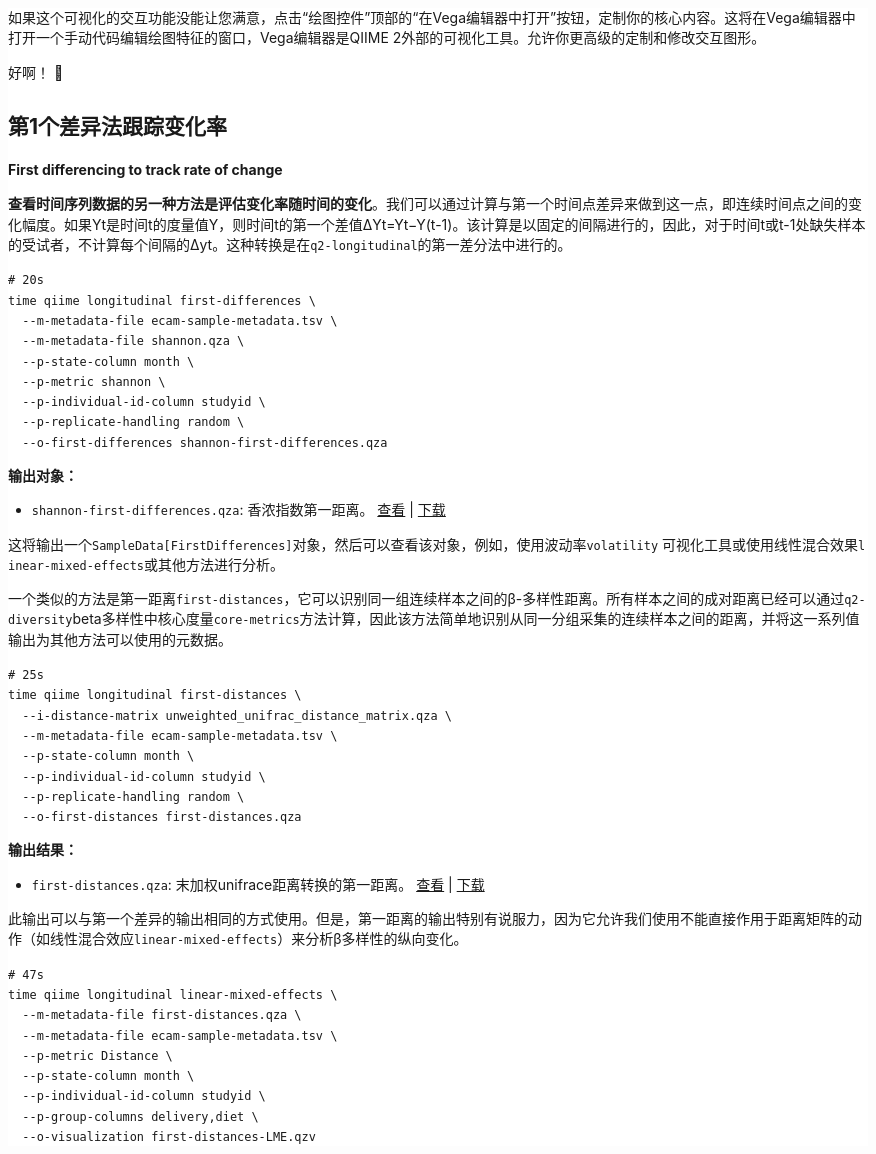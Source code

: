 如果这个可视化的交互功能没能让您满意，点击“绘图控件”顶部的“在Vega编辑器中打开”按钮，定制你的核心内容。这将在Vega编辑器中打开一个手动代码编辑绘图特征的窗口，Vega编辑器是QIIME 2外部的可视化工具。允许你更高级的定制和修改交互图形。

好啊！ 🍝

## 第1个差异法跟踪变化率

**First differencing to track rate of change**

**查看时间序列数据的另一种方法是评估变化率随时间的变化**。我们可以通过计算与第一个时间点差异来做到这一点，即连续时间点之间的变化幅度。如果Yt是时间t的度量值Y，则时间t的第一个差值ΔYt=Yt−Y(t-1)。该计算是以固定的间隔进行的，因此，对于时间t或t-1处缺失样本的受试者，不计算每个间隔的Δyt。这种转换是在`q2-longitudinal`的第一差分法中进行的。

```
# 20s
time qiime longitudinal first-differences \
  --m-metadata-file ecam-sample-metadata.tsv \
  --m-metadata-file shannon.qza \
  --p-state-column month \
  --p-metric shannon \
  --p-individual-id-column studyid \
  --p-replicate-handling random \
  --o-first-differences shannon-first-differences.qza
```

**输出对象：**

- `shannon-first-differences.qza`: 香浓指数第一距离。 [查看](https://view.qiime2.org/?src=https%3A%2F%2Fdocs.qiime2.org%2F2020.2%2Fdata%2Ftutorials%2Flongitudinal%2Fshannon-first-differences.qza) | [下载](https://docs.qiime2.org/2020.2/data/tutorials/longitudinal/shannon-first-differences.qza)

这将输出一个`SampleData[FirstDifferences]`对象，然后可以查看该对象，例如，使用波动率`volatility` 可视化工具或使用线性混合效果`linear-mixed-effects`或其他方法进行分析。

一个类似的方法是第一距离`first-distances`，它可以识别同一组连续样本之间的β-多样性距离。所有样本之间的成对距离已经可以通过`q2-diversity`beta多样性中核心度量`core-metrics`方法计算，因此该方法简单地识别从同一分组采集的连续样本之间的距离，并将这一系列值输出为其他方法可以使用的元数据。

```
# 25s
time qiime longitudinal first-distances \
  --i-distance-matrix unweighted_unifrac_distance_matrix.qza \
  --m-metadata-file ecam-sample-metadata.tsv \
  --p-state-column month \
  --p-individual-id-column studyid \
  --p-replicate-handling random \
  --o-first-distances first-distances.qza
```

**输出结果：**

- `first-distances.qza`: 末加权unifrace距离转换的第一距离。 [查看](https://view.qiime2.org/?src=https%3A%2F%2Fdocs.qiime2.org%2F2020.2%2Fdata%2Ftutorials%2Flongitudinal%2Ffirst-distances.qza) | [下载](https://docs.qiime2.org/2020.2/data/tutorials/longitudinal/first-distances.qza)


此输出可以与第一个差异的输出相同的方式使用。但是，第一距离的输出特别有说服力，因为它允许我们使用不能直接作用于距离矩阵的动作（如线性混合效应`linear-mixed-effects`）来分析β多样性的纵向变化。

```
# 47s
time qiime longitudinal linear-mixed-effects \
  --m-metadata-file first-distances.qza \
  --m-metadata-file ecam-sample-metadata.tsv \
  --p-metric Distance \
  --p-state-column month \
  --p-individual-id-column studyid \
  --p-group-columns delivery,diet \
  --o-visualization first-distances-LME.qzv
```
